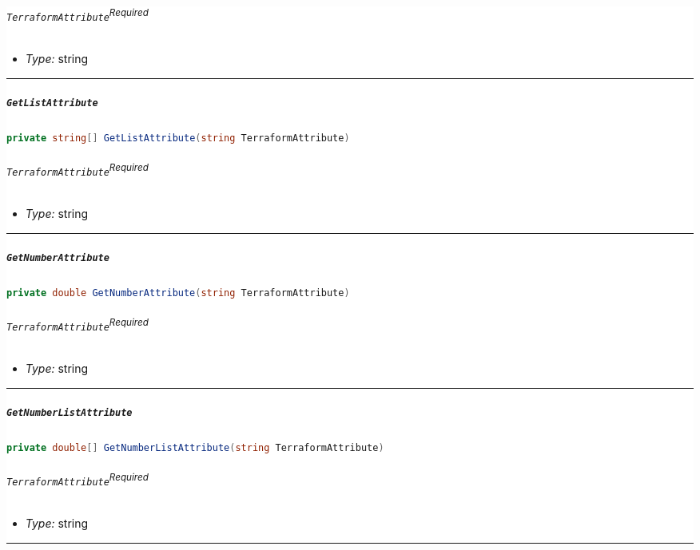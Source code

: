 ###### `TerraformAttribute`<sup>Required</sup> <a name="TerraformAttribute" id="@cdktf/provider-launchdarkly.accessToken.AccessToken.getBooleanMapAttribute.parameter.terraformAttribute"></a>

- *Type:* string

---

##### `GetListAttribute` <a name="GetListAttribute" id="@cdktf/provider-launchdarkly.accessToken.AccessToken.getListAttribute"></a>

```csharp
private string[] GetListAttribute(string TerraformAttribute)
```

###### `TerraformAttribute`<sup>Required</sup> <a name="TerraformAttribute" id="@cdktf/provider-launchdarkly.accessToken.AccessToken.getListAttribute.parameter.terraformAttribute"></a>

- *Type:* string

---

##### `GetNumberAttribute` <a name="GetNumberAttribute" id="@cdktf/provider-launchdarkly.accessToken.AccessToken.getNumberAttribute"></a>

```csharp
private double GetNumberAttribute(string TerraformAttribute)
```

###### `TerraformAttribute`<sup>Required</sup> <a name="TerraformAttribute" id="@cdktf/provider-launchdarkly.accessToken.AccessToken.getNumberAttribute.parameter.terraformAttribute"></a>

- *Type:* string

---

##### `GetNumberListAttribute` <a name="GetNumberListAttribute" id="@cdktf/provider-launchdarkly.accessToken.AccessToken.getNumberListAttribute"></a>

```csharp
private double[] GetNumberListAttribute(string TerraformAttribute)
```

###### `TerraformAttribute`<sup>Required</sup> <a name="TerraformAttribute" id="@cdktf/provider-launchdarkly.accessToken.AccessToken.getNumberListAttribute.parameter.terraformAttribute"></a>

- *Type:* string

---